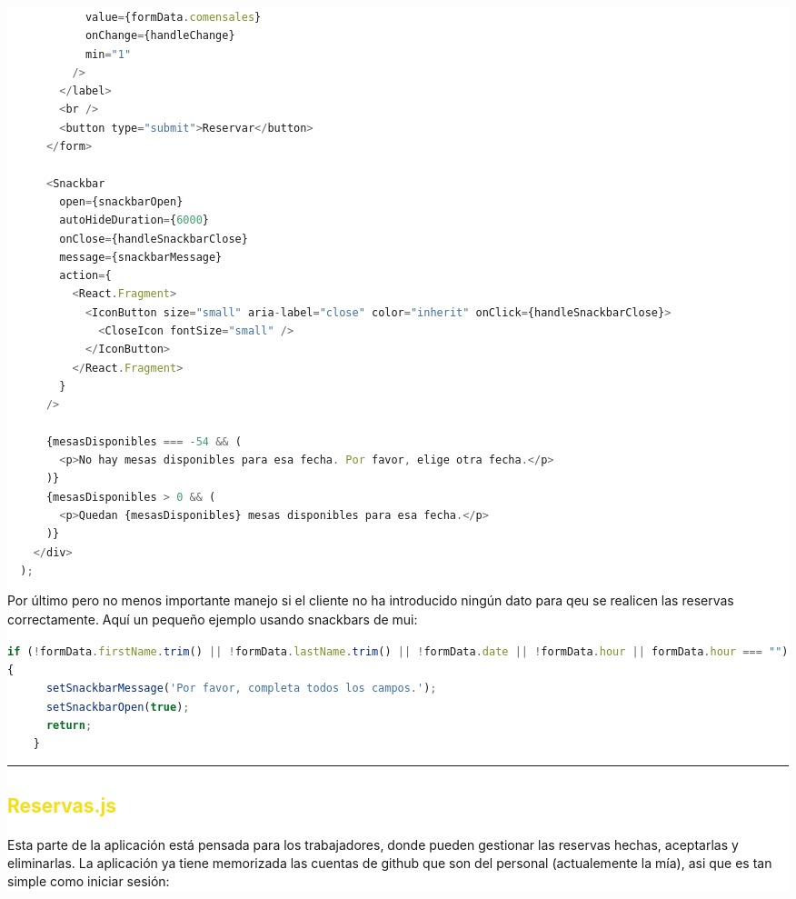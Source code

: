 ```javascript
            value={formData.comensales}
            onChange={handleChange}
            min="1"
          />
        </label>
        <br />
        <button type="submit">Reservar</button>
      </form>

      <Snackbar
        open={snackbarOpen}
        autoHideDuration={6000}
        onClose={handleSnackbarClose}
        message={snackbarMessage}
        action={
          <React.Fragment>
            <IconButton size="small" aria-label="close" color="inherit" onClick={handleSnackbarClose}>
              <CloseIcon fontSize="small" />
            </IconButton>
          </React.Fragment>
        }
      />

      {mesasDisponibles === -54 && (
        <p>No hay mesas disponibles para esa fecha. Por favor, elige otra fecha.</p>
      )}
      {mesasDisponibles > 0 && (
        <p>Quedan {mesasDisponibles} mesas disponibles para esa fecha.</p>
      )}
    </div>
  );
```

Por último pero no menos importante manejo si el cliente no ha introducido ningún dato para qeu se realicen las reservas correctamente. Aquí un pequeño ejemplo usando snackbars de mui:
```javascript
if (!formData.firstName.trim() || !formData.lastName.trim() || !formData.date || !formData.hour || formData.hour === "") {
      setSnackbarMessage('Por favor, completa todos los campos.');
      setSnackbarOpen(true);
      return;
    }
```


---


## <span style="color:#f5de19">Reservas.js</span>


Esta parte de la aplicación está pensada para los trabajadores, donde pueden gestionar las reservas hechas, aceptarlas y eliminarlas. La aplicación ya tiene memorizada las cuentas de github que son del personal (actualemente la mía), asi que es tan simple como iniciar sesión:
